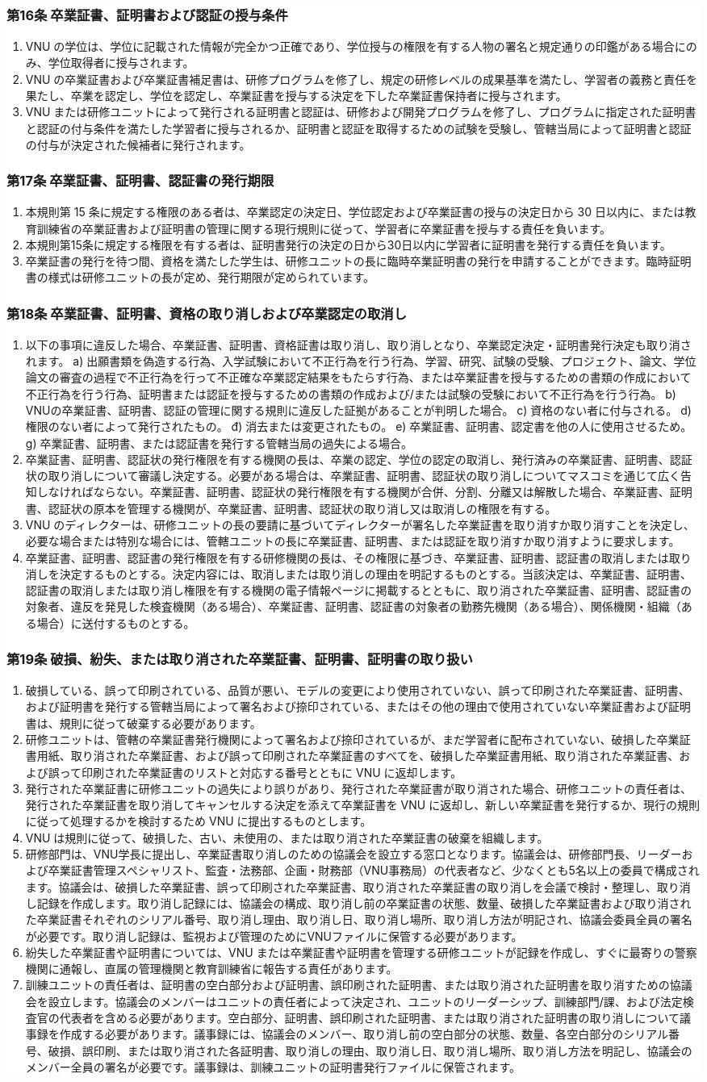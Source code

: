 ### 第16条 卒業証書、証明書および認証の授与条件

1.  VNU
    の学位は、学位に記載された情報が完全かつ正確であり、学位授与の権限を有する人物の署名と規定通りの印鑑がある場合にのみ、学位取得者に授与されます。
2.  VNU
    の卒業証書および卒業証書補足書は、研修プログラムを修了し、規定の研修レベルの成果基準を満たし、学習者の義務と責任を果たし、卒業を認定し、学位を認定し、卒業証書を授与する決定を下した卒業証書保持者に授与されます。
3.  VNU
    または研修ユニットによって発行される証明書と認証は、研修および開発プログラムを修了し、プログラムに指定された証明書と認証の付与条件を満たした学習者に授与されるか、証明書と認証を取得するための試験を受験し、管轄当局によって証明書と認証の付与が決定された候補者に発行されます。

### 第17条 卒業証書、証明書、認証書の発行期限

1.  本規則第 15
    条に規定する権限のある者は、卒業認定の決定日、学位認定および卒業証書の授与の決定日から
    30
    日以内に、または教育訓練省の卒業証書および証明書の管理に関する現行規則に従って、学習者に卒業証書を授与する責任を負います。
2.  本規則第15条に規定する権限を有する者は、証明書発行の決定の日から30日以内に学習者に証明書を発行する責任を負います。
3.  卒業証書の発行を待つ間、資格を満たした学生は、研修ユニットの長に臨時卒業証明書の発行を申請することができます。臨時証明書の様式は研修ユニットの長が定め、発行期限が定められています。

### 第18条 卒業証書、証明書、資格の取り消しおよび卒業認定の取消し

1.  以下の事項に違反した場合、卒業証書、証明書、資格証書は取り消し、取り消しとなり、卒業認定決定・証明書発行決定も取り消されます。
    a)  出願書類を偽造する行為、入学試験において不正行為を行う行為、学習、研究、試験の受験、プロジェクト、論文、学位論文の審査の過程で不正行為を行って不正確な卒業認定結果をもたらす行為、または卒業証書を授与するための書類の作成において不正行為を行う行為、証明書または認証を授与するための書類の作成および/または試験の受験において不正行為を行う行為。
    b)  VNUの卒業証書、証明書、認証の管理に関する規則に違反した証拠があることが判明した場合。
    c)  資格のない者に付与される。
    d)  権限のない者によって発行されたもの。
    đ)  消去または変更されたもの。
    e)  卒業証書、証明書、認定書を他の人に使用させるため。
    g)  卒業証書、証明書、または認証書を発行する管轄当局の過失による場合。
2.  卒業証書、証明書、認証状の発行権限を有する機関の長は、卒業の認定、学位の認定の取消し、発行済みの卒業証書、証明書、認証状の取り消しについて審議し決定する。必要がある場合は、卒業証書、証明書、認証状の取り消しについてマスコミを通じて広く告知しなければならない。卒業証書、証明書、認証状の発行権限を有する機関が合併、分割、分離又は解散した場合、卒業証書、証明書、認証状の原本を管理する機関が、卒業証書、証明書、認証状の取り消し又は取消しの権限を有する。
3.  VNU
    のディレクターは、研修ユニットの長の要請に基づいてディレクターが署名した卒業証書を取り消すか取り消すことを決定し、必要な場合または特別な場合には、管轄ユニットの長に卒業証書、証明書、または認証を取り消すか取り消すように要求します。
4.  卒業証書、証明書、認証書の発行権限を有する研修機関の長は、その権限に基づき、卒業証書、証明書、認証書の取消しまたは取り消しを決定するものとする。決定内容には、取消しまたは取り消しの理由を明記するものとする。当該決定は、卒業証書、証明書、認証書の取消しまたは取り消し権限を有する機関の電子情報ページに掲載するとともに、取り消された卒業証書、証明書、認証書の対象者、違反を発見した検査機関（ある場合）、卒業証書、証明書、認証書の対象者の勤務先機関（ある場合）、関係機関・組織（ある場合）に送付するものとする。

### 第19条 破損、紛失、または取り消された卒業証書、証明書、証明書の取り扱い

1.  破損している、誤って印刷されている、品質が悪い、モデルの変更により使用されていない、誤って印刷された卒業証書、証明書、および証明書を発行する管轄当局によって署名および捺印されている、またはその他の理由で使用されていない卒業証書および証明書は、規則に従って破棄する必要があります。
2.  研修ユニットは、管轄の卒業証書発行機関によって署名および捺印されているが、まだ学習者に配布されていない、破損した卒業証書用紙、取り消された卒業証書、および誤って印刷された卒業証書のすべてを、破損した卒業証書用紙、取り消された卒業証書、および誤って印刷された卒業証書のリストと対応する番号とともに
    VNU に返却します。
3.  発行された卒業証書に研修ユニットの過失により誤りがあり、発行された卒業証書が取り消された場合、研修ユニットの責任者は、発行された卒業証書を取り消してキャンセルする決定を添えて卒業証書を
    VNU
    に返却し、新しい卒業証書を発行するか、現行の規則に従って処理するかを検討するため
    VNU に提出するものとします。
4.  VNU
    は規則に従って、破損した、古い、未使用の、または取り消された卒業証書の破棄を組織します。
5.  研修部門は、VNU学長に提出し、卒業証書取り消しのための協議会を設立する窓口となります。協議会は、研修部門長、リーダーおよび卒業証書管理スペシャリスト、監査・法務部、企画・財務部（VNU事務局）の代表者など、少なくとも5名以上の委員で構成されます。協議会は、破損した卒業証書、誤って印刷された卒業証書、取り消された卒業証書の取り消しを会議で検討・整理し、取り消し記録を作成します。取り消し記録には、協議会の構成、取り消し前の卒業証書の状態、数量、破損した卒業証書および取り消された卒業証書それぞれのシリアル番号、取り消し理由、取り消し日、取り消し場所、取り消し方法が明記され、協議会委員全員の署名が必要です。取り消し記録は、監視および管理のためにVNUファイルに保管する必要があります。
6.  紛失した卒業証書や証明書については、VNU
    または卒業証書や証明書を管理する研修ユニットが記録を作成し、すぐに最寄りの警察機関に通報し、直属の管理機関と教育訓練省に報告する責任があります。
7.  訓練ユニットの責任者は、証明書の空白部分および証明書、誤印刷された証明書、または取り消された証明書を取り消すための協議会を設立します。協議会のメンバーはユニットの責任者によって決定され、ユニットのリーダーシップ、訓練部門/課、および法定検査官の代表者を含める必要があります。空白部分、証明書、誤印刷された証明書、または取り消された証明書の取り消しについて議事録を作成する必要があります。議事録には、協議会のメンバー、取り消し前の空白部分の状態、数量、各空白部分のシリアル番号、破損、誤印刷、または取り消された各証明書、取り消しの理由、取り消し日、取り消し場所、取り消し方法を明記し、協議会のメンバー全員の署名が必要です。議事録は、訓練ユニットの証明書発行ファイルに保管されます。